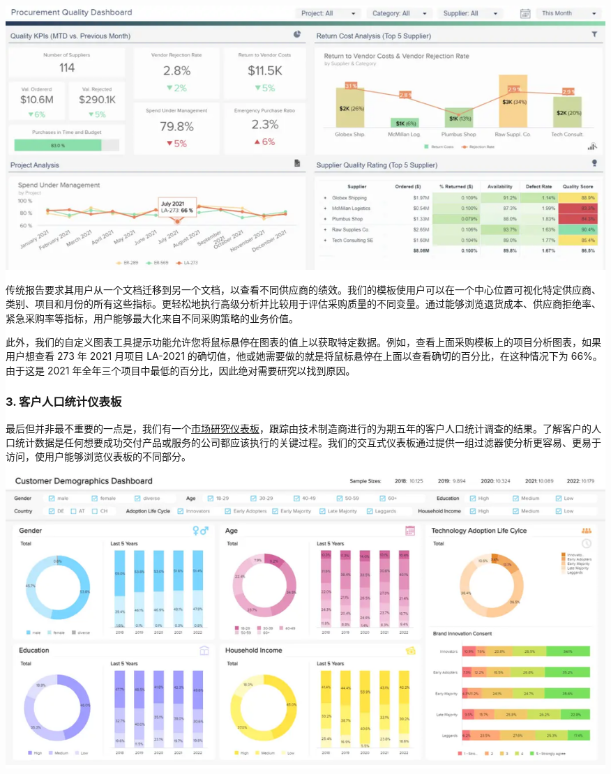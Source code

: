 ![超越Excel，PowerPoint和静态业务报告，具有强大的交互式仪表板](images/57f62a318705f2bf5a2bdd4e37d526b7.png~tplv-r2kw2awwi5-image.webp "超越Excel，PowerPoint和静态业务报告，具有强大的交互式仪表板")

传统报告要求其用户从一个文档迁移到另一个文档，以查看不同供应商的绩效。我们的模板使用户可以在一个中心位置可视化特定供应商、类别、项目和月份的所有这些指标。更轻松地执行高级分析并比较用于评估采购质量的不同变量。通过能够浏览退货成本、供应商拒绝率、紧急采购率等指标，用户能够最大化来自不同采购策略的业务价值。

此外，我们的自定义图表工具提示功能允许您将鼠标悬停在图表的值上以获取特定数据。例如，查看上面采购模板上的项目分析图表，如果用户想查看 273 年 2021 月项目 LA-2021 的确切值，他或她需要做的就是将鼠标悬停在上面以查看确切的百分比，在这种情况下为 66%。由于这是 2021 年全年三个项目中最低的百分比，因此绝对需要研究以找到原因。

### 3\. 客户人口统计仪表板

最后但并非最不重要的一点是，我们有一个[市场研究仪表板](https://www.datafocus.ai/infos/dashboard-examples-and-templates-market-research)，跟踪由技术制造商进行的为期五年的客户人口统计调查的结果。了解客户的人口统计数据是任何想要成功交付产品或服务的公司都应该执行的关键过程。我们的交互式仪表板通过提供一组过滤器使分析更容易、更易于访问，使用户能够浏览仪表板的不同部分。

![超越Excel，PowerPoint和静态业务报告，具有强大的交互式仪表板](images/a403e2560917667b99eb1f643f8dffe4.png~tplv-r2kw2awwi5-image.webp "超越Excel，PowerPoint和静态业务报告，具有强大的交互式仪表板")
